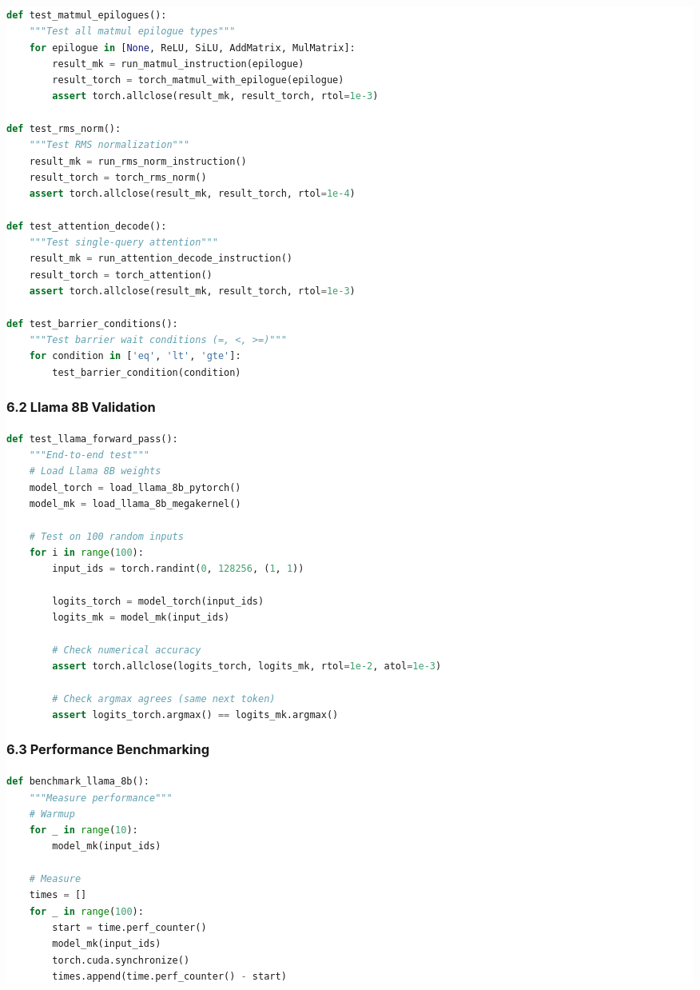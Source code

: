 ```python
def test_matmul_epilogues():
    """Test all matmul epilogue types"""
    for epilogue in [None, ReLU, SiLU, AddMatrix, MulMatrix]:
        result_mk = run_matmul_instruction(epilogue)
        result_torch = torch_matmul_with_epilogue(epilogue)
        assert torch.allclose(result_mk, result_torch, rtol=1e-3)

def test_rms_norm():
    """Test RMS normalization"""
    result_mk = run_rms_norm_instruction()
    result_torch = torch_rms_norm()
    assert torch.allclose(result_mk, result_torch, rtol=1e-4)

def test_attention_decode():
    """Test single-query attention"""
    result_mk = run_attention_decode_instruction()
    result_torch = torch_attention()
    assert torch.allclose(result_mk, result_torch, rtol=1e-3)

def test_barrier_conditions():
    """Test barrier wait conditions (=, <, >=)"""
    for condition in ['eq', 'lt', 'gte']:
        test_barrier_condition(condition)
```

### 6.2 Llama 8B Validation

```python
def test_llama_forward_pass():
    """End-to-end test"""
    # Load Llama 8B weights
    model_torch = load_llama_8b_pytorch()
    model_mk = load_llama_8b_megakernel()

    # Test on 100 random inputs
    for i in range(100):
        input_ids = torch.randint(0, 128256, (1, 1))

        logits_torch = model_torch(input_ids)
        logits_mk = model_mk(input_ids)

        # Check numerical accuracy
        assert torch.allclose(logits_torch, logits_mk, rtol=1e-2, atol=1e-3)

        # Check argmax agrees (same next token)
        assert logits_torch.argmax() == logits_mk.argmax()
```

### 6.3 Performance Benchmarking

```python
def benchmark_llama_8b():
    """Measure performance"""
    # Warmup
    for _ in range(10):
        model_mk(input_ids)

    # Measure
    times = []
    for _ in range(100):
        start = time.perf_counter()
        model_mk(input_ids)
        torch.cuda.synchronize()
        times.append(time.perf_counter() - start)
```